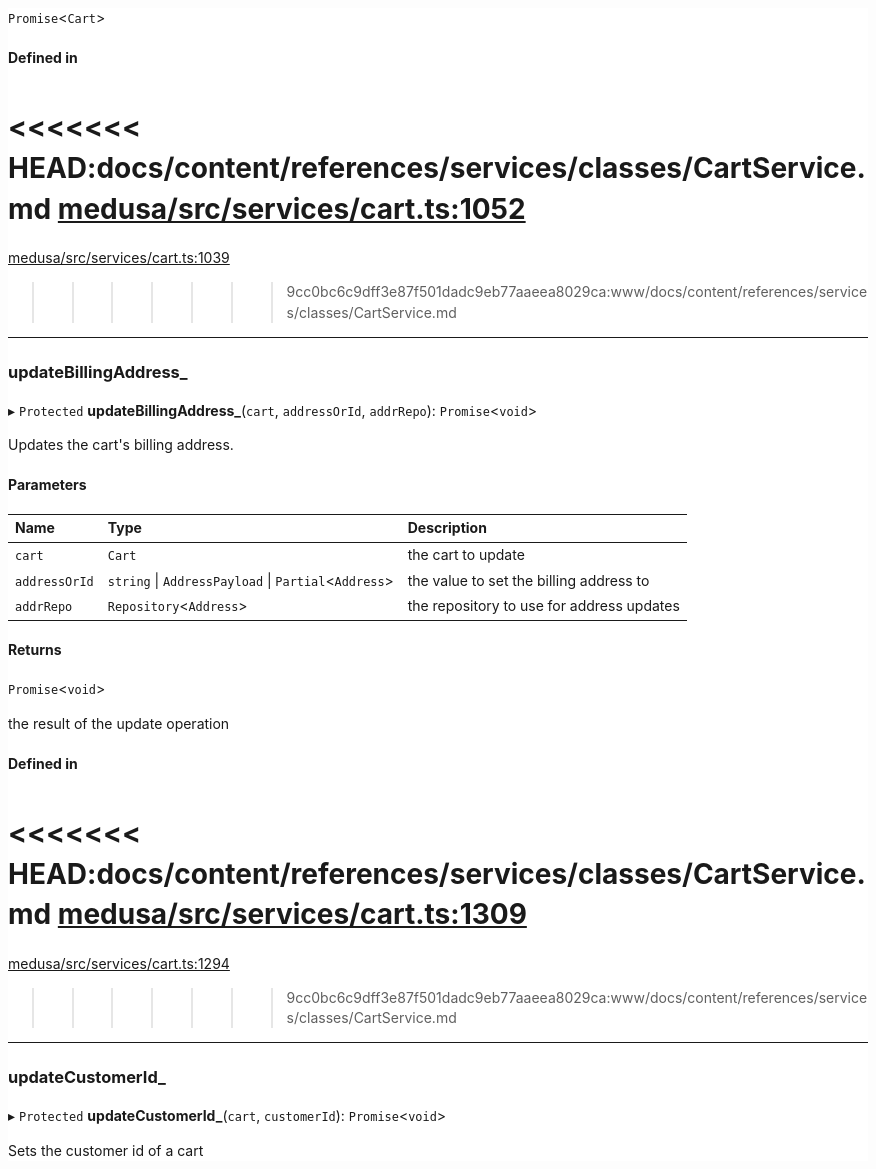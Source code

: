 `Promise`<`Cart`\>

#### Defined in

<<<<<<< HEAD:docs/content/references/services/classes/CartService.md
[medusa/src/services/cart.ts:1052](https://github.com/medusajs/medusa/blob/95c538c67/packages/medusa/src/services/cart.ts#L1052)
=======
[medusa/src/services/cart.ts:1039](https://github.com/medusajs/medusa/blob/755f9cf30/packages/medusa/src/services/cart.ts#L1039)
>>>>>>> 9cc0bc6c9dff3e87f501dadc9eb77aaeea8029ca:www/docs/content/references/services/classes/CartService.md

___

### updateBillingAddress\_

▸ `Protected` **updateBillingAddress_**(`cart`, `addressOrId`, `addrRepo`): `Promise`<`void`\>

Updates the cart's billing address.

#### Parameters

| Name | Type | Description |
| :------ | :------ | :------ |
| `cart` | `Cart` | the cart to update |
| `addressOrId` | `string` \| `AddressPayload` \| `Partial`<`Address`\> | the value to set the billing address to |
| `addrRepo` | `Repository`<`Address`\> | the repository to use for address updates |

#### Returns

`Promise`<`void`\>

the result of the update operation

#### Defined in

<<<<<<< HEAD:docs/content/references/services/classes/CartService.md
[medusa/src/services/cart.ts:1309](https://github.com/medusajs/medusa/blob/95c538c67/packages/medusa/src/services/cart.ts#L1309)
=======
[medusa/src/services/cart.ts:1294](https://github.com/medusajs/medusa/blob/755f9cf30/packages/medusa/src/services/cart.ts#L1294)
>>>>>>> 9cc0bc6c9dff3e87f501dadc9eb77aaeea8029ca:www/docs/content/references/services/classes/CartService.md

___

### updateCustomerId\_

▸ `Protected` **updateCustomerId_**(`cart`, `customerId`): `Promise`<`void`\>

Sets the customer id of a cart
